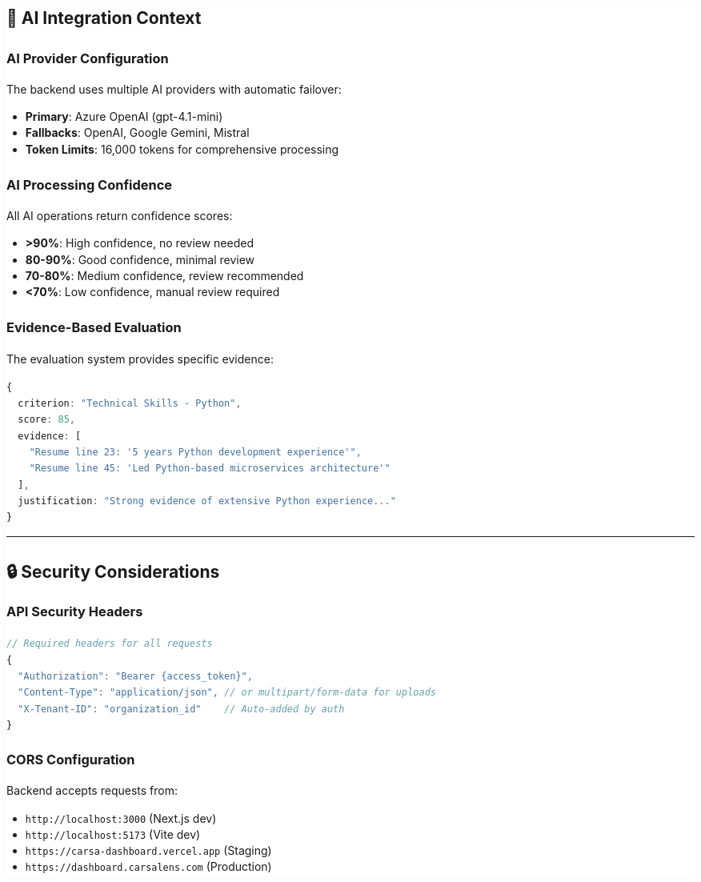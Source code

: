 
## 🎯 **AI Integration Context**

### **AI Provider Configuration**
The backend uses multiple AI providers with automatic failover:
- **Primary**: Azure OpenAI (gpt-4.1-mini)
- **Fallbacks**: OpenAI, Google Gemini, Mistral
- **Token Limits**: 16,000 tokens for comprehensive processing

### **AI Processing Confidence**
All AI operations return confidence scores:
- **>90%**: High confidence, no review needed
- **80-90%**: Good confidence, minimal review
- **70-80%**: Medium confidence, review recommended
- **<70%**: Low confidence, manual review required

### **Evidence-Based Evaluation**
The evaluation system provides specific evidence:
```typescript
{
  criterion: "Technical Skills - Python",
  score: 85,
  evidence: [
    "Resume line 23: '5 years Python development experience'",
    "Resume line 45: 'Led Python-based microservices architecture'"
  ],
  justification: "Strong evidence of extensive Python experience..."
}
```

---

## 🔒 **Security Considerations**

### **API Security Headers**
```typescript
// Required headers for all requests
{
  "Authorization": "Bearer {access_token}",
  "Content-Type": "application/json", // or multipart/form-data for uploads
  "X-Tenant-ID": "organization_id"    // Auto-added by auth
}
```

### **CORS Configuration**
Backend accepts requests from:
- `http://localhost:3000` (Next.js dev)
- `http://localhost:5173` (Vite dev)
- `https://carsa-dashboard.vercel.app` (Staging)
- `https://dashboard.carsalens.com` (Production)
